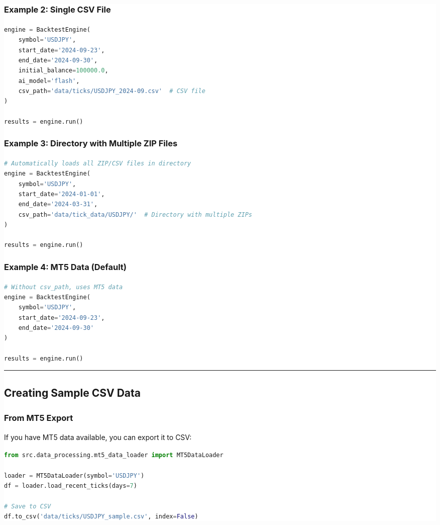 ### Example 2: Single CSV File

```python
engine = BacktestEngine(
    symbol='USDJPY',
    start_date='2024-09-23',
    end_date='2024-09-30',
    initial_balance=100000.0,
    ai_model='flash',
    csv_path='data/ticks/USDJPY_2024-09.csv'  # CSV file
)

results = engine.run()
```

### Example 3: Directory with Multiple ZIP Files

```python
# Automatically loads all ZIP/CSV files in directory
engine = BacktestEngine(
    symbol='USDJPY',
    start_date='2024-01-01',
    end_date='2024-03-31',
    csv_path='data/tick_data/USDJPY/'  # Directory with multiple ZIPs
)

results = engine.run()
```

### Example 4: MT5 Data (Default)

```python
# Without csv_path, uses MT5 data
engine = BacktestEngine(
    symbol='USDJPY',
    start_date='2024-09-23',
    end_date='2024-09-30'
)

results = engine.run()
```

---

## Creating Sample CSV Data

### From MT5 Export

If you have MT5 data available, you can export it to CSV:

```python
from src.data_processing.mt5_data_loader import MT5DataLoader

loader = MT5DataLoader(symbol='USDJPY')
df = loader.load_recent_ticks(days=7)

# Save to CSV
df.to_csv('data/ticks/USDJPY_sample.csv', index=False)
```

